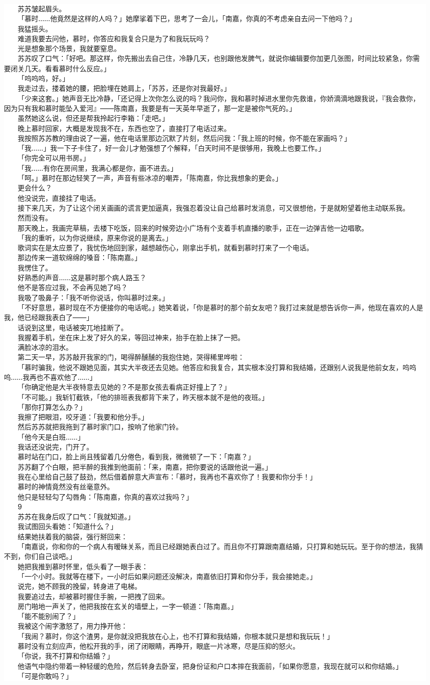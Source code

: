 &emsp;&emsp;苏苏皱起眉头。  
&emsp;&emsp;「慕时……他竟然是这样的人吗？」她摩挲着下巴，思考了一会儿，「南嘉，你真的不考虑亲自去问一下他吗？」  
&emsp;&emsp;我猛摇头。  
&emsp;&emsp;难道我要去问他，慕时，你答应和我复合只是为了和我玩玩吗？  
&emsp;&emsp;光是想象那个场景，我就要窒息。  
&emsp;&emsp;苏苏叹了口气：「好吧。那这样，你先搬出去自己住，冷静几天，也别跟他发脾气，就说你编辑要你加更几张图，时间比较紧急，你需要闭关几天。看看慕时什么反应。」  
&emsp;&emsp;「呜呜呜，好。」  
&emsp;&emsp;我走过去，搂着她的腰，把脸埋在她肩上，「苏苏，还是你对我最好。」  
&emsp;&emsp;「少来这套。」她声音无比冷静，「还记得上次你怎么说的吗？我问你，我和慕时掉进水里你先救谁，你娇滴滴地跟我说，『我会救你，因为只有我和慕时能坠入爱河』——陈南嘉，我要是有一天英年早逝了，那一定是被你气死的。」  
&emsp;&emsp;虽然她这么说，但还是帮我拎起行李箱：「走吧。」  
&emsp;&emsp;晚上慕时回家，大概是发现我不在，东西也空了，直接打了电话过来。  
&emsp;&emsp;我按照苏苏教的理由说了一遍，他在电话里那边沉默了片刻，然后问我：「我上班的时候，你不能在家画吗？」  
&emsp;&emsp;「我……」我一下子卡住了，好一会儿才勉强想了个解释，「白天时间不是很够用，我晚上也要工作。」  
&emsp;&emsp;「你完全可以用书房。」  
&emsp;&emsp;「我……有你在房间里，我满心都是你，画不进去。」  
&emsp;&emsp;「呵。」慕时在那边轻笑了一声，声音有些冰凉的嘲弄，「陈南嘉，你比我想象的更会。」  
&emsp;&emsp;更会什么？  
&emsp;&emsp;他没说完，直接挂了电话。  
&emsp;&emsp;接下来几天，为了让这个闭关画画的谎言更加逼真，我强忍着没让自己给慕时发消息，可又很想他，于是就盼望着他主动联系我。  
&emsp;&emsp;然而没有。  
&emsp;&emsp;那天晚上，我画完草稿，去楼下吃饭，回来的时候旁边小广场有个支着手机直播的歌手，正在一边弹吉他一边唱歌。  
&emsp;&emsp;「我的重听，以为你说继续，原来你说的是离去。」  
&emsp;&emsp;歌词实在是太应景了，我忧伤地回到家，越想越伤心，刚拿出手机，就看到慕时打来了一个电话。  
&emsp;&emsp;那边传来一道软绵绵的嗓音：「陈南嘉。」  
&emsp;&emsp;我愣住了。  
&emsp;&emsp;好熟悉的声音……这是慕时那个病人路玉？  
&emsp;&emsp;他不是答应过我，不会再见她了吗？  
&emsp;&emsp;我吸了吸鼻子：「我不听你说话，你叫慕时过来。」  
&emsp;&emsp;「不好意思，慕时现在不方便接你的电话呢。」她笑着说，「你是慕时的那个前女友吧？我打过来就是想告诉你一声，他现在喜欢的人是我，他已经跟我表白了——」  
&emsp;&emsp;话说到这里，电话被突兀地挂断了。  
&emsp;&emsp;我握着手机，坐在床上发了好久的呆，等回过神来，抬手在脸上抹了一把。  
&emsp;&emsp;满脸冰凉的泪水。  
&emsp;&emsp;第二天一早，苏苏敲开我家的门，喝得醉醺醺的我抱住她，哭得稀里哗啦：  
&emsp;&emsp;「慕时骗我，他说不跟她见面，其实大半夜还去见她。他答应和我复合，其实根本没打算和我结婚，还跟别人说我是他前女友，呜呜呜……我再也不喜欢他了……」  
&emsp;&emsp;「你确定他是大半夜特意去见她的？不是那女孩去看病正好撞上了？」  
&emsp;&emsp;「不可能。」我斩钉截铁，「他的排班表我都背下来了，昨天根本就不是他的夜班。」  
&emsp;&emsp;「那你打算怎么办？」  
&emsp;&emsp;我擦了把眼泪，咬牙道：「我要和他分手。」  
&emsp;&emsp;然后苏苏就把我拖到了慕时家门口，按响了他家门铃。  
&emsp;&emsp;「他今天是白班……」  
&emsp;&emsp;我话还没说完，门开了。  
&emsp;&emsp;慕时站在门口，脸上尚且残留着几分倦色，看到我，微微顿了一下：「南嘉？」  
&emsp;&emsp;苏苏翻了个白眼，把半醉的我推到他面前：「来，南嘉，把你要说的话跟他说一遍。」  
&emsp;&emsp;我在心里给自己鼓了鼓劲，然后借着醉意大声宣布：「慕时，我再也不喜欢你了！我要和你分手！」  
&emsp;&emsp;慕时的神情竟然没有丝毫意外。  
&emsp;&emsp;他只是轻轻勾了勾唇角：「陈南嘉，你真的喜欢过我吗？」  
&emsp;&emsp;9  
&emsp;&emsp;苏苏在我身后叹了口气：「我就知道。」  
&emsp;&emsp;我试图回头看她：「知道什么？」  
&emsp;&emsp;结果她扶着我的脑袋，强行掰回来：  
&emsp;&emsp;「南嘉说，你和你的一个病人有暧昧关系，而且已经跟她表白过了。而且你不打算跟南嘉结婚，只打算和她玩玩。至于你的想法，我猜不到，你们自己谈吧。」  
&emsp;&emsp;她把我推到慕时怀里，低头看了一眼手表：  
&emsp;&emsp;「一个小时。我就等在楼下，一小时后如果问题还没解决，南嘉依旧打算和你分手，我会接她走。」  
&emsp;&emsp;说完，她不顾我的挽留，转身进了电梯。  
&emsp;&emsp;我要追过去，却被慕时握住手腕，一把拽了回来。  
&emsp;&emsp;房门啪地一声关了，他把我按在玄关的墙壁上，一字一顿道：「陈南嘉。」  
&emsp;&emsp;「能不能别闹了？」  
&emsp;&emsp;我被这个闹字激怒了，用力挣开他：  
&emsp;&emsp;「我闹？慕时，你这个渣男，是你就没把我放在心上，也不打算和我结婚，你根本就只是想和我玩玩！」  
&emsp;&emsp;慕时没有立刻应声，他松开我的手，闭了闭眼睛，再睁开，眼底一片冰寒，尽是压抑的怒火。  
&emsp;&emsp;「你说，我不打算和你结婚？」  
&emsp;&emsp;他语气中隐约带着一种轻缓的危险，然后转身去卧室，把身份证和户口本摔在我面前，「如果你愿意，我现在就可以和你结婚。」  
&emsp;&emsp;「可是你敢吗？」  